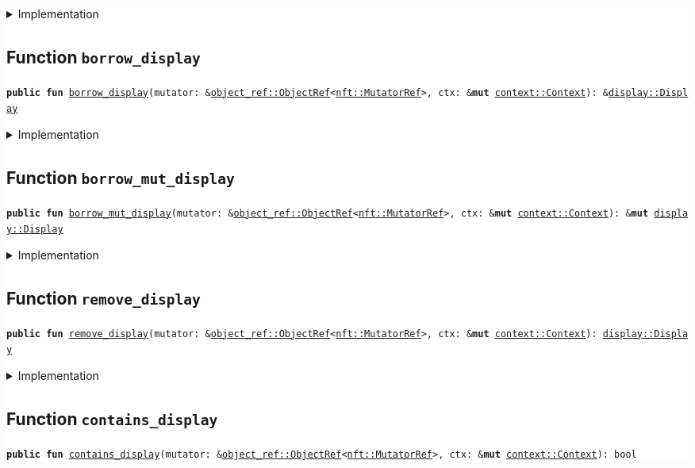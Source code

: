 <details><summary>Implementation</summary></details>

<a name="0x3_nft_borrow_display"></a>

## Function `borrow_display`



<pre><code><b>public</b> <b>fun</b> <a href="nft.md#0x3_nft_borrow_display">borrow_display</a>(mutator: &<a href="_ObjectRef">object_ref::ObjectRef</a>&lt;<a href="nft.md#0x3_nft_MutatorRef">nft::MutatorRef</a>&gt;, ctx: &<b>mut</b> <a href="_Context">context::Context</a>): &<a href="display.md#0x3_display_Display">display::Display</a>
</code></pre>



<details><summary>Implementation</summary></details>

<a name="0x3_nft_borrow_mut_display"></a>

## Function `borrow_mut_display`



<pre><code><b>public</b> <b>fun</b> <a href="nft.md#0x3_nft_borrow_mut_display">borrow_mut_display</a>(mutator: &<a href="_ObjectRef">object_ref::ObjectRef</a>&lt;<a href="nft.md#0x3_nft_MutatorRef">nft::MutatorRef</a>&gt;, ctx: &<b>mut</b> <a href="_Context">context::Context</a>): &<b>mut</b> <a href="display.md#0x3_display_Display">display::Display</a>
</code></pre>



<details><summary>Implementation</summary></details>

<a name="0x3_nft_remove_display"></a>

## Function `remove_display`



<pre><code><b>public</b> <b>fun</b> <a href="nft.md#0x3_nft_remove_display">remove_display</a>(mutator: &<a href="_ObjectRef">object_ref::ObjectRef</a>&lt;<a href="nft.md#0x3_nft_MutatorRef">nft::MutatorRef</a>&gt;, ctx: &<b>mut</b> <a href="_Context">context::Context</a>): <a href="display.md#0x3_display_Display">display::Display</a>
</code></pre>



<details><summary>Implementation</summary></details>

<a name="0x3_nft_contains_display"></a>

## Function `contains_display`



<pre><code><b>public</b> <b>fun</b> <a href="nft.md#0x3_nft_contains_display">contains_display</a>(mutator: &<a href="_ObjectRef">object_ref::ObjectRef</a>&lt;<a href="nft.md#0x3_nft_MutatorRef">nft::MutatorRef</a>&gt;, ctx: &<b>mut</b> <a href="_Context">context::Context</a>): bool
</code></pre>
